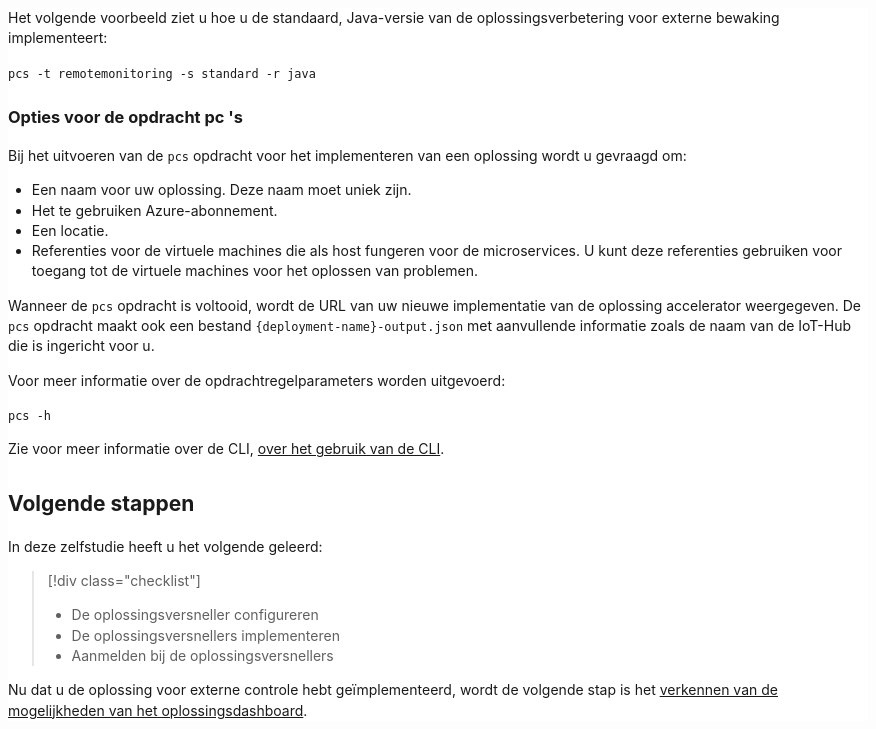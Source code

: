Het volgende voorbeeld ziet u hoe u de standaard, Java-versie van de oplossingsverbetering voor externe bewaking implementeert:

```cmd/sh
pcs -t remotemonitoring -s standard -r java
```

### <a name="pcs-command-options"></a>Opties voor de opdracht pc 's

Bij het uitvoeren van de `pcs` opdracht voor het implementeren van een oplossing wordt u gevraagd om:

- Een naam voor uw oplossing. Deze naam moet uniek zijn.
- Het te gebruiken Azure-abonnement.
- Een locatie.
- Referenties voor de virtuele machines die als host fungeren voor de microservices. U kunt deze referenties gebruiken voor toegang tot de virtuele machines voor het oplossen van problemen.

Wanneer de `pcs` opdracht is voltooid, wordt de URL van uw nieuwe implementatie van de oplossing accelerator weergegeven. De `pcs` opdracht maakt ook een bestand `{deployment-name}-output.json` met aanvullende informatie zoals de naam van de IoT-Hub die is ingericht voor u.

Voor meer informatie over de opdrachtregelparameters worden uitgevoerd:

```cmd/sh
pcs -h
```

Zie voor meer informatie over de CLI, [over het gebruik van de CLI](https://github.com/Azure/pcs-cli/blob/master/README.md).

## <a name="next-steps"></a>Volgende stappen

In deze zelfstudie heeft u het volgende geleerd:

> [!div class="checklist"]
> * De oplossingsversneller configureren
> * De oplossingsversnellers implementeren
> * Aanmelden bij de oplossingsversnellers

Nu dat u de oplossing voor externe controle hebt geïmplementeerd, wordt de volgende stap is het [verkennen van de mogelijkheden van het oplossingsdashboard](./quickstart-remote-monitoring-deploy.md).


